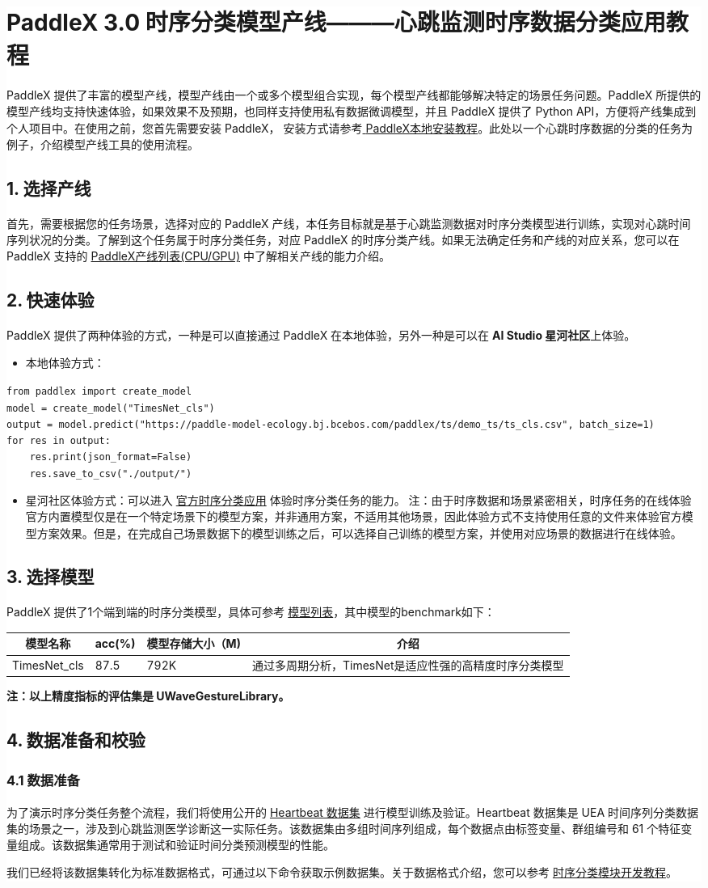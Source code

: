 # PaddleX 3.0 时序分类模型产线———心跳监测时序数据分类应用教程

PaddleX 提供了丰富的模型产线，模型产线由一个或多个模型组合实现，每个模型产线都能够解决特定的场景任务问题。PaddleX 所提供的模型产线均支持快速体验，如果效果不及预期，也同样支持使用私有数据微调模型，并且 PaddleX 提供了 Python API，方便将产线集成到个人项目中。在使用之前，您首先需要安装 PaddleX， 安装方式请参考[ ](../INSTALL.md)[PaddleX本地安装教程](../installation/installation.md)。此处以一个心跳时序数据的分类的任务为例子，介绍模型产线工具的使用流程。

## 1. 选择产线
首先，需要根据您的任务场景，选择对应的 PaddleX 产线，本任务目标就是基于心跳监测数据对时序分类模型进行训练，实现对心跳时间序列状况的分类。了解到这个任务属于时序分类任务，对应 PaddleX 的时序分类产线。如果无法确定任务和产线的对应关系，您可以在 PaddleX 支持的 [PaddleX产线列表(CPU/GPU)](../support_list/pipelines_list.md) 中了解相关产线的能力介绍。

## 2. 快速体验
PaddleX 提供了两种体验的方式，一种是可以直接通过 PaddleX 在本地体验，另外一种是可以在 **AI Studio 星河社区**上体验。

* 本地体验方式：
```
from paddlex import create_model
model = create_model("TimesNet_cls")
output = model.predict("https://paddle-model-ecology.bj.bcebos.com/paddlex/ts/demo_ts/ts_cls.csv", batch_size=1)
for res in output:
    res.print(json_format=False)
    res.save_to_csv("./output/")
```
* 星河社区体验方式：可以进入 [官方时序分类应用](https://aistudio.baidu.com/community/app/105707/webUI?source=appCenter) 体验时序分类任务的能力。
注：由于时序数据和场景紧密相关，时序任务的在线体验官方内置模型仅是在一个特定场景下的模型方案，并非通用方案，不适用其他场景，因此体验方式不支持使用任意的文件来体验官方模型方案效果。但是，在完成自己场景数据下的模型训练之后，可以选择自己训练的模型方案，并使用对应场景的数据进行在线体验。

## 3. 选择模型
PaddleX 提供了1个端到端的时序分类模型，具体可参考 [模型列表](../support_list/models_list.md)，其中模型的benchmark如下：

|模型名称|acc(%)|模型存储大小（M)|介绍|
|-|-|-|-|
|TimesNet_cls|87.5|792K|通过多周期分析，TimesNet是适应性强的高精度时序分类模型|

**注：以上精度指标的评估集是 **UWaveGestureLibrary**。**

## 4. 数据准备和校验
### 4.1 数据准备
为了演示时序分类任务整个流程，我们将使用公开的 [Heartbeat 数据集](https://paddle-model-ecology.bj.bcebos.com/paddlex/data/ts_classify_examples.tar) 进行模型训练及验证。Heartbeat 数据集是 UEA 时间序列分类数据集的场景之一，涉及到心跳监测医学诊断这一实际任务。该数据集由多组时间序列组成，每个数据点由标签变量、群组编号和 61 个特征变量组成。该数据集通常用于测试和验证时间分类预测模型的性能。

我们已经将该数据集转化为标准数据格式，可通过以下命令获取示例数据集。关于数据格式介绍，您可以参考 [时序分类模块开发教程](../module_usage/tutorials/time_series_modules/time_series_classification.md)。
